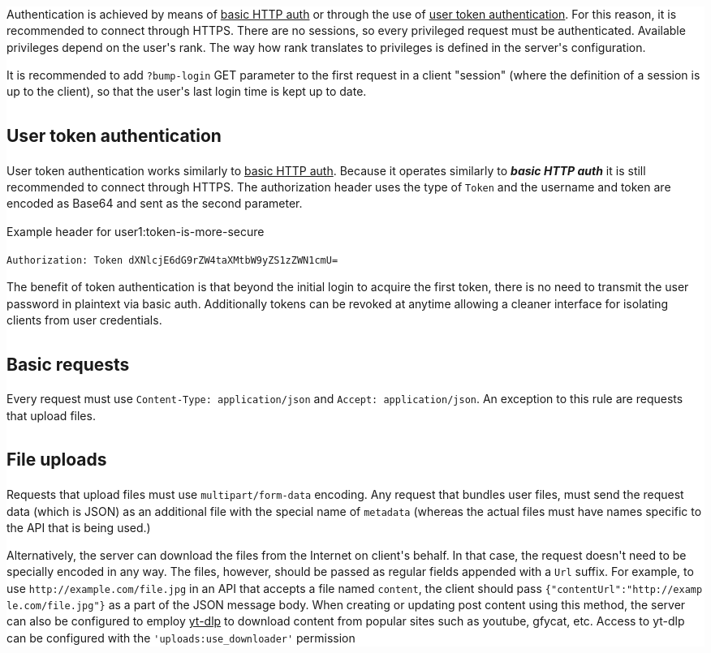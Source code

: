 Authentication is achieved by means of [basic HTTP
auth](https://en.wikipedia.org/wiki/Basic_access_authentication) or through the
use of [user token authentication](#user-token-authentication). For this
reason, it is recommended to connect through HTTPS. There are no sessions, so
every privileged request must be authenticated. Available privileges depend on
the user's rank. The way how rank translates to privileges is defined in the
server's configuration.

It is recommended to add `?bump-login` GET parameter to the first request in a
client "session" (where the definition of a session is up to the client), so
that the user's last login time is kept up to date.

## User token authentication

User token authentication works similarly to [basic HTTP
auth](https://en.wikipedia.org/wiki/Basic_access_authentication). Because it
operates similarly to ***basic HTTP auth*** it is still recommended to connect
through HTTPS. The authorization header uses the type of `Token` and the
username and token are encoded as Base64 and sent as the second parameter.

Example header for user1:token-is-more-secure
```
Authorization: Token dXNlcjE6dG9rZW4taXMtbW9yZS1zZWN1cmU=
```

The benefit of token authentication is that beyond the initial login to acquire
the first token, there is no need to transmit the user password in plaintext
via basic auth. Additionally tokens can be revoked at anytime allowing a
cleaner interface for isolating clients from user credentials.

## Basic requests

Every request must use `Content-Type: application/json` and `Accept:
application/json`. An exception to this rule are requests that upload files.

## File uploads

Requests that upload files must use `multipart/form-data` encoding. Any request
that bundles user files, must send the request data (which is JSON) as an
additional file with the special name of `metadata` (whereas the actual files
must have names specific to the API that is being used.)

Alternatively, the server can download the files from the Internet on client's
behalf. In that case, the request doesn't need to be specially encoded in any
way. The files, however, should be passed as regular fields appended with a
`Url` suffix. For example, to use `http://example.com/file.jpg` in an API that
accepts a file named `content`, the client should pass
`{"contentUrl":"http://example.com/file.jpg"}` as a part of the JSON message
body. When creating or updating post content using this method, the server can
also be configured to employ [yt-dlp](https://github.com/yt-dlp/yt-dlp) to
download content from popular sites such as youtube, gfycat, etc. Access to
yt-dlp can be configured with the `'uploads:use_downloader'` permission
